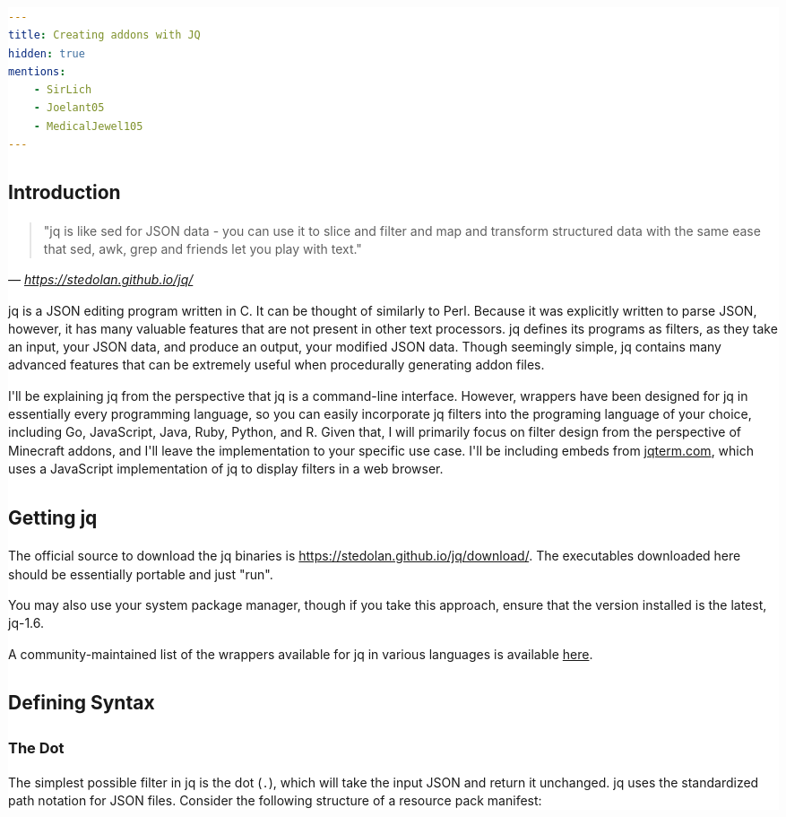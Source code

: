 ```yaml
---
title: Creating addons with JQ
hidden: true
mentions:
    - SirLich
    - Joelant05
    - MedicalJewel105
---
```


## Introduction

> "jq is like sed for JSON data - you can use it to slice and filter and map and transform structured data with the same ease that sed, awk, grep and friends let you play with text."

_— https://stedolan.github.io/jq/_

jq is a JSON editing program written in C. It can be thought of similarly to Perl. Because it was explicitly written to parse JSON, however, it has many valuable features that are not present in other text processors. jq defines its programs as filters, as they take an input, your JSON data, and produce an output, your modified JSON data. Though seemingly simple, jq contains many advanced features that can be extremely useful when procedurally generating addon files.

I'll be explaining jq from the perspective that jq is a command-line interface. However, wrappers have been designed for jq in essentially every programming language, so you can easily incorporate jq filters into the programing language of your choice, including Go, JavaScript, Java, Ruby, Python, and R. Given that, I will primarily focus on filter design from the perspective of Minecraft addons, and I'll leave the implementation to your specific use case. I'll be including embeds from [jqterm.com](https://jqterm.com/?query=.), which uses a JavaScript implementation of jq to display filters in a web browser.

## Getting jq

The official source to download the jq binaries is https://stedolan.github.io/jq/download/. The executables downloaded here should be essentially portable and just "run".

You may also use your system package manager, though if you take this approach, ensure that the version installed is the latest, jq-1.6.

A community-maintained list of the wrappers available for jq in various languages is available [here](https://github.com/fiatjaf/awesome-jq).

## Defining Syntax

### The Dot

The simplest possible filter in jq is the dot (`.`), which will take the input JSON and return it unchanged. jq uses the standardized path notation for JSON files. Consider the following structure of a resource pack manifest:

<JQEmbed content="c35537fac79dfd77cd89551b7487abed?query=." />
